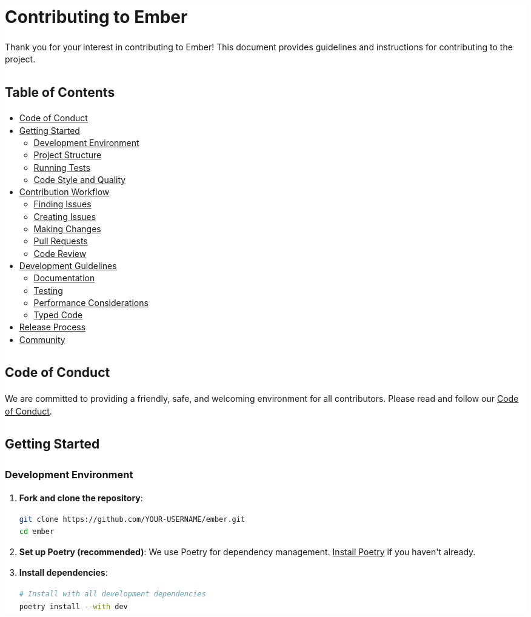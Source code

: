 # Contributing to Ember

Thank you for your interest in contributing to Ember! This document provides guidelines and instructions for contributing to the project.

## Table of Contents

- [Code of Conduct](#code-of-conduct)
- [Getting Started](#getting-started)
  - [Development Environment](#development-environment)
  - [Project Structure](#project-structure)
  - [Running Tests](#running-tests)
  - [Code Style and Quality](#code-style-and-quality)
- [Contribution Workflow](#contribution-workflow)
  - [Finding Issues](#finding-issues)
  - [Creating Issues](#creating-issues)
  - [Making Changes](#making-changes)
  - [Pull Requests](#pull-requests)
  - [Code Review](#code-review)
- [Development Guidelines](#development-guidelines)
  - [Documentation](#documentation)
  - [Testing](#testing)
  - [Performance Considerations](#performance-considerations)
  - [Typed Code](#typed-code)
- [Release Process](#release-process)
- [Community](#community)

## Code of Conduct

We are committed to providing a friendly, safe, and welcoming environment for all contributors. Please read and follow our [Code of Conduct](CODE_OF_CONDUCT.md).

## Getting Started

### Development Environment

1. **Fork and clone the repository**:
   ```bash
   git clone https://github.com/YOUR-USERNAME/ember.git
   cd ember
   ```

2. **Set up Poetry (recommended)**:
   We use Poetry for dependency management. [Install Poetry](https://python-poetry.org/docs/#installation) if you haven't already.

3. **Install dependencies**:
   ```bash
   # Install with all development dependencies
   poetry install --with dev
   ```
